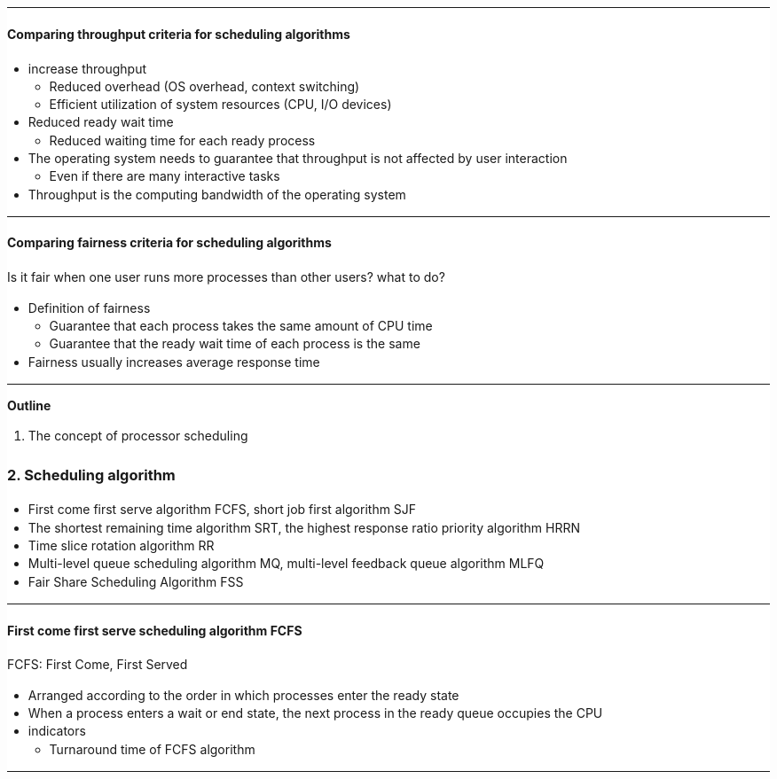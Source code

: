  
---
#### Comparing throughput criteria for scheduling algorithms
- increase throughput
    - Reduced overhead (OS overhead, context switching)
    - Efficient utilization of system resources (CPU, I/O devices)
- Reduced ready wait time
    - Reduced waiting time for each ready process
- The operating system needs to guarantee that throughput is not affected by user interaction
   - Even if there are many interactive tasks
- Throughput is the computing bandwidth of the operating system

 
---
#### Comparing fairness criteria for scheduling algorithms

Is it fair when one user runs more processes than other users? what to do?

- Definition of fairness
   - Guarantee that each process takes the same amount of CPU time
   - Guarantee that the ready wait time of each process is the same
- Fairness usually increases average response time

 
---
<style scoped>
{
  font-size: 30px
}
</style>

**Outline**

1. The concept of processor scheduling
### 2. Scheduling algorithm
- First come first serve algorithm FCFS, short job first algorithm SJF
- The shortest remaining time algorithm SRT, the highest response ratio priority algorithm HRRN
- Time slice rotation algorithm RR
- Multi-level queue scheduling algorithm MQ, multi-level feedback queue algorithm MLFQ
- Fair Share Scheduling Algorithm FSS


---

#### First come first serve scheduling algorithm FCFS

FCFS: First Come, First Served
- Arranged according to the order in which processes enter the ready state
- When a process enters a wait or end state, the next process in the ready queue occupies the CPU
- indicators
    - Turnaround time of FCFS algorithm
  
---
